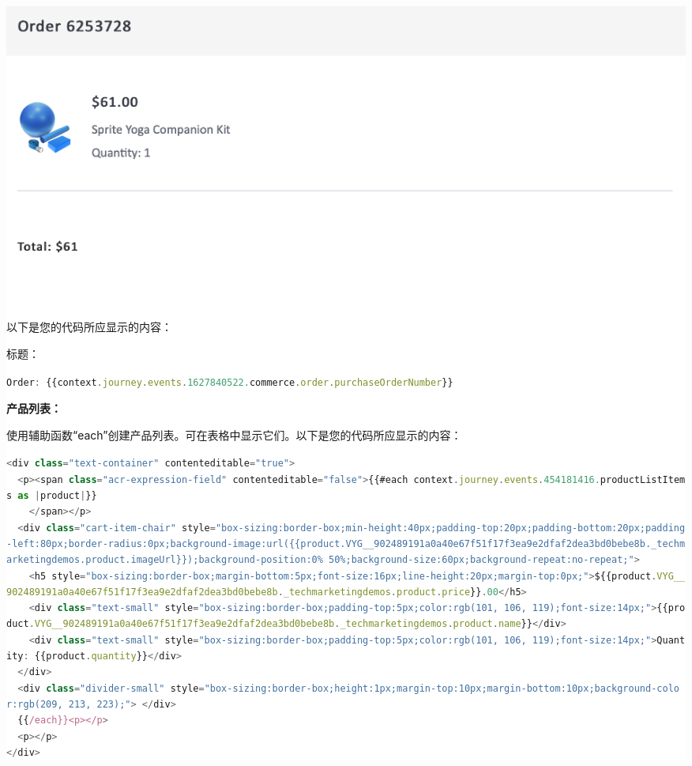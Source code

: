 ![订单详情部分](/help/challenges/assets/c2-order-detail-section.png)

以下是您的代码所应显示的内容：

标题：

```javascript
Order: {{context.journey.events.1627840522.commerce.order.purchaseOrderNumber}}
```

**产品列表：**

使用辅助函数“each”创建产品列表。可在表格中显示它们。以下是您的代码所应显示的内容：

```javascript
<div class="text-container" contenteditable="true">
  <p><span class="acr-expression-field" contenteditable="false">{{#each context.journey.events.454181416.productListItems as |product|}}
    </span></p>
  <div class="cart-item-chair" style="box-sizing:border-box;min-height:40px;padding-top:20px;padding-bottom:20px;padding-left:80px;border-radius:0px;background-image:url({{product.VYG__902489191a0a40e67f51f17f3ea9e2dfaf2dea3bd0bebe8b._techmarketingdemos.product.imageUrl}});background-position:0% 50%;background-size:60px;background-repeat:no-repeat;">
    <h5 style="box-sizing:border-box;margin-bottom:5px;font-size:16px;line-height:20px;margin-top:0px;">${{product.VYG__902489191a0a40e67f51f17f3ea9e2dfaf2dea3bd0bebe8b._techmarketingdemos.product.price}}.00</h5>
    <div class="text-small" style="box-sizing:border-box;padding-top:5px;color:rgb(101, 106, 119);font-size:14px;">{{product.VYG__902489191a0a40e67f51f17f3ea9e2dfaf2dea3bd0bebe8b._techmarketingdemos.product.name}}</div>
    <div class="text-small" style="box-sizing:border-box;padding-top:5px;color:rgb(101, 106, 119);font-size:14px;">Quantity: {{product.quantity}}</div>
  </div>
  <div class="divider-small" style="box-sizing:border-box;height:1px;margin-top:10px;margin-bottom:10px;background-color:rgb(209, 213, 223);"> </div>
  {{/each}}<p></p>
  <p></p>
</div>
```
